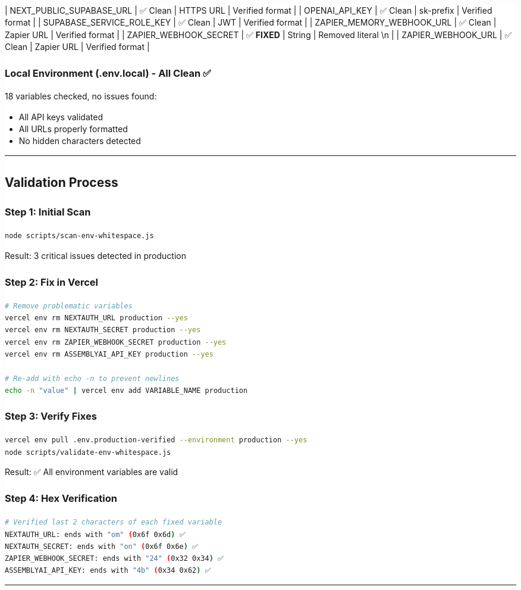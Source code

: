 | NEXT_PUBLIC_SUPABASE_URL | ✅ Clean | HTTPS URL | Verified format |
| OPENAI_API_KEY | ✅ Clean | sk-prefix | Verified format |
| SUPABASE_SERVICE_ROLE_KEY | ✅ Clean | JWT | Verified format |
| ZAPIER_MEMORY_WEBHOOK_URL | ✅ Clean | Zapier URL | Verified format |
| ZAPIER_WEBHOOK_SECRET | ✅ **FIXED** | String | Removed literal \n |
| ZAPIER_WEBHOOK_URL | ✅ Clean | Zapier URL | Verified format |

### Local Environment (.env.local) - All Clean ✅

18 variables checked, no issues found:
- All API keys validated
- All URLs properly formatted
- No hidden characters detected

---

## Validation Process

### Step 1: Initial Scan
```bash
node scripts/scan-env-whitespace.js
```
Result: 3 critical issues detected in production

### Step 2: Fix in Vercel
```bash
# Remove problematic variables
vercel env rm NEXTAUTH_URL production --yes
vercel env rm NEXTAUTH_SECRET production --yes
vercel env rm ZAPIER_WEBHOOK_SECRET production --yes
vercel env rm ASSEMBLYAI_API_KEY production --yes

# Re-add with echo -n to prevent newlines
echo -n "value" | vercel env add VARIABLE_NAME production
```

### Step 3: Verify Fixes
```bash
vercel env pull .env.production-verified --environment production --yes
node scripts/validate-env-whitespace.js
```
Result: ✅ All environment variables are valid

### Step 4: Hex Verification
```bash
# Verified last 2 characters of each fixed variable
NEXTAUTH_URL: ends with "om" (0x6f 0x6d) ✅
NEXTAUTH_SECRET: ends with "on" (0x6f 0x6e) ✅
ZAPIER_WEBHOOK_SECRET: ends with "24" (0x32 0x34) ✅
ASSEMBLYAI_API_KEY: ends with "4b" (0x34 0x62) ✅
```

---